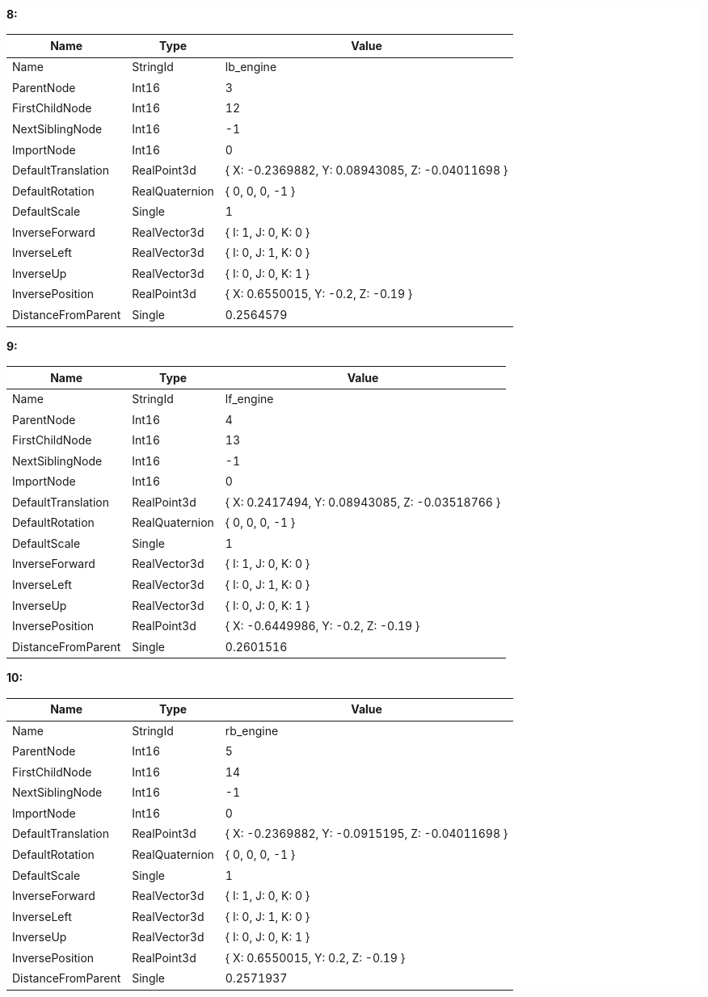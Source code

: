 
**8:**

Name	| Type	| Value
---	|---	|---	|
Name	|StringId	|lb_engine
ParentNode	|Int16	|3
FirstChildNode	|Int16	|12
NextSiblingNode	|Int16	|-1
ImportNode	|Int16	|0
DefaultTranslation	|RealPoint3d	|{ X: -0.2369882, Y: 0.08943085, Z: -0.04011698 }
DefaultRotation	|RealQuaternion	|{ 0, 0, 0, -1 }
DefaultScale	|Single	|1
InverseForward	|RealVector3d	|{ I: 1, J: 0, K: 0 }
InverseLeft	|RealVector3d	|{ I: 0, J: 1, K: 0 }
InverseUp	|RealVector3d	|{ I: 0, J: 0, K: 1 }
InversePosition	|RealPoint3d	|{ X: 0.6550015, Y: -0.2, Z: -0.19 }
DistanceFromParent	|Single	|0.2564579


**9:**

Name	| Type	| Value
---	|---	|---	|
Name	|StringId	|lf_engine
ParentNode	|Int16	|4
FirstChildNode	|Int16	|13
NextSiblingNode	|Int16	|-1
ImportNode	|Int16	|0
DefaultTranslation	|RealPoint3d	|{ X: 0.2417494, Y: 0.08943085, Z: -0.03518766 }
DefaultRotation	|RealQuaternion	|{ 0, 0, 0, -1 }
DefaultScale	|Single	|1
InverseForward	|RealVector3d	|{ I: 1, J: 0, K: 0 }
InverseLeft	|RealVector3d	|{ I: 0, J: 1, K: 0 }
InverseUp	|RealVector3d	|{ I: 0, J: 0, K: 1 }
InversePosition	|RealPoint3d	|{ X: -0.6449986, Y: -0.2, Z: -0.19 }
DistanceFromParent	|Single	|0.2601516


**10:**

Name	| Type	| Value
---	|---	|---	|
Name	|StringId	|rb_engine
ParentNode	|Int16	|5
FirstChildNode	|Int16	|14
NextSiblingNode	|Int16	|-1
ImportNode	|Int16	|0
DefaultTranslation	|RealPoint3d	|{ X: -0.2369882, Y: -0.0915195, Z: -0.04011698 }
DefaultRotation	|RealQuaternion	|{ 0, 0, 0, -1 }
DefaultScale	|Single	|1
InverseForward	|RealVector3d	|{ I: 1, J: 0, K: 0 }
InverseLeft	|RealVector3d	|{ I: 0, J: 1, K: 0 }
InverseUp	|RealVector3d	|{ I: 0, J: 0, K: 1 }
InversePosition	|RealPoint3d	|{ X: 0.6550015, Y: 0.2, Z: -0.19 }
DistanceFromParent	|Single	|0.2571937
